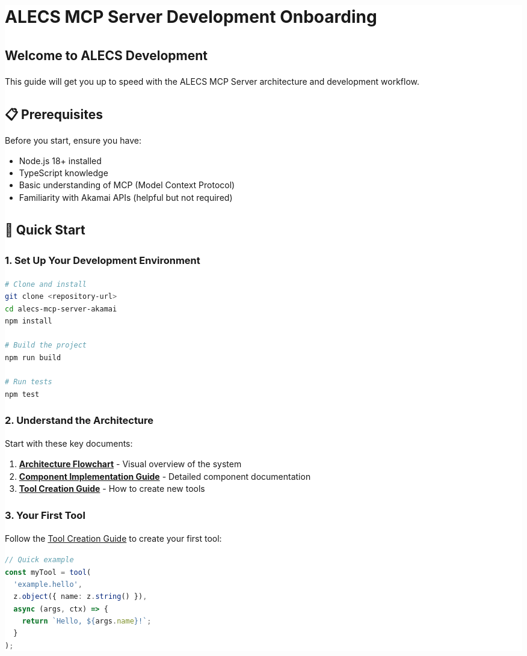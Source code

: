 # ALECS MCP Server Development Onboarding

## Welcome to ALECS Development

This guide will get you up to speed with the ALECS MCP Server architecture and development workflow.

## 📋 Prerequisites

Before you start, ensure you have:
- Node.js 18+ installed
- TypeScript knowledge
- Basic understanding of MCP (Model Context Protocol)
- Familiarity with Akamai APIs (helpful but not required)

## 🚀 Quick Start

### 1. Set Up Your Development Environment

```bash
# Clone and install
git clone <repository-url>
cd alecs-mcp-server-akamai
npm install

# Build the project
npm run build

# Run tests
npm test
```

### 2. Understand the Architecture

Start with these key documents:
1. **[Architecture Flowchart](../ARCHITECTURE_FLOWCHART.md)** - Visual overview of the system
2. **[Component Implementation Guide](./architecture/COMPONENT_IMPLEMENTATION_GUIDE.md)** - Detailed component documentation
3. **[Tool Creation Guide](./TOOL_CREATION_GUIDE.md)** - How to create new tools

### 3. Your First Tool

Follow the [Tool Creation Guide](./TOOL_CREATION_GUIDE.md) to create your first tool:

```typescript
// Quick example
const myTool = tool(
  'example.hello',
  z.object({ name: z.string() }),
  async (args, ctx) => {
    return `Hello, ${args.name}!`;
  }
);
```
